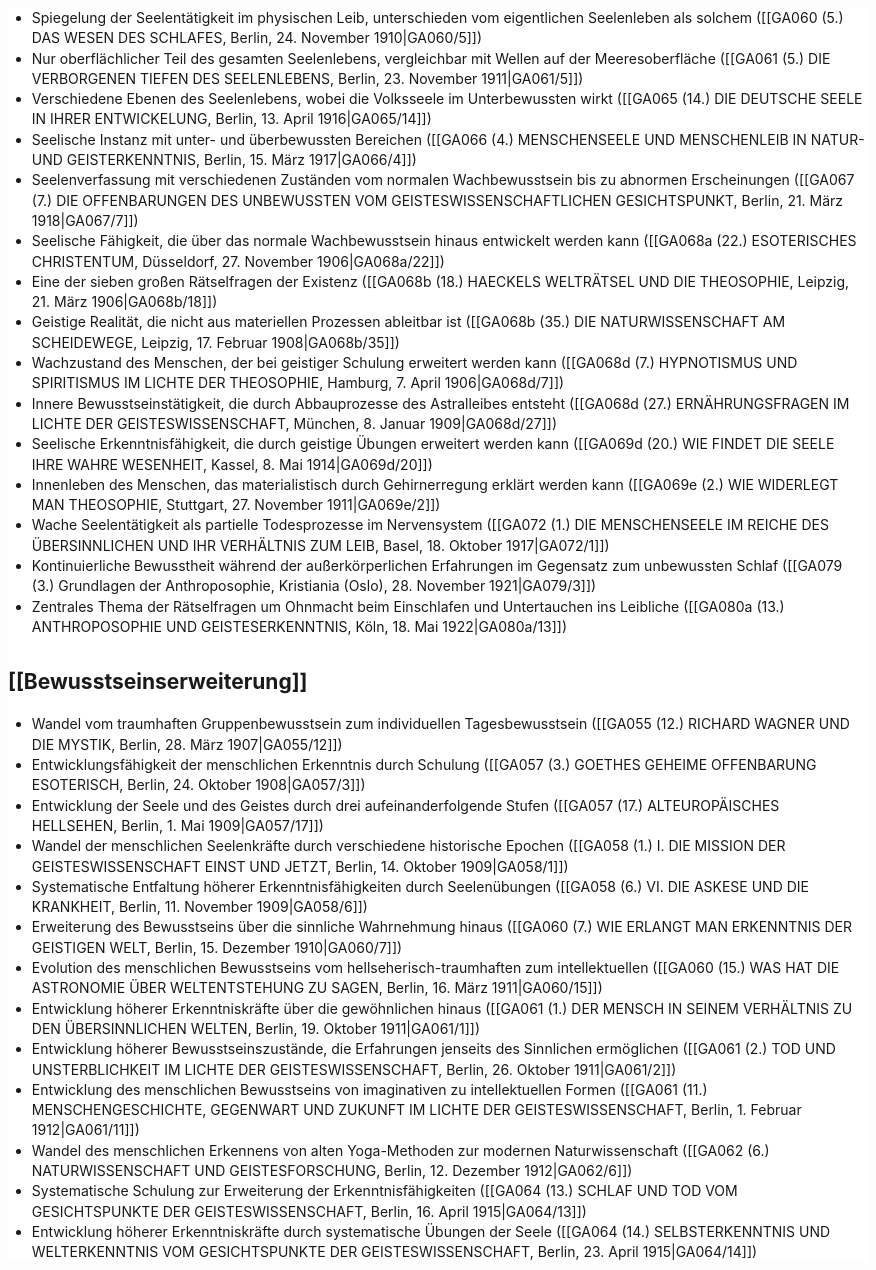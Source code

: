 - Spiegelung der Seelentätigkeit im physischen Leib, unterschieden vom eigentlichen Seelenleben als solchem ([[GA060 (5.) DAS WESEN DES SCHLAFES, Berlin, 24. November 1910|GA060/5]])
- Nur oberflächlicher Teil des gesamten Seelenlebens, vergleichbar mit Wellen auf der Meeresoberfläche ([[GA061 (5.) DIE VERBORGENEN TIEFEN DES SEELENLEBENS, Berlin, 23. November 1911|GA061/5]])
- Verschiedene Ebenen des Seelenlebens, wobei die Volksseele im Unterbewussten wirkt ([[GA065 (14.) DIE DEUTSCHE SEELE IN IHRER ENTWICKELUNG, Berlin, 13. April 1916|GA065/14]])
- Seelische Instanz mit unter- und überbewussten Bereichen ([[GA066 (4.) MENSCHENSEELE UND MENSCHENLEIB IN NATUR- UND GEISTERKENNTNIS, Berlin, 15. März 1917|GA066/4]])
- Seelenverfassung mit verschiedenen Zuständen vom normalen Wachbewusstsein bis zu abnormen Erscheinungen ([[GA067 (7.) DIE OFFENBARUNGEN DES UNBEWUSSTEN VOM GEISTESWISSENSCHAFTLICHEN GESICHTSPUNKT, Berlin, 21. März 1918|GA067/7]])
- Seelische Fähigkeit, die über das normale Wachbewusstsein hinaus entwickelt werden kann ([[GA068a (22.) ESOTERISCHES CHRISTENTUM, Düsseldorf, 27. November 1906|GA068a/22]])
- Eine der sieben großen Rätselfragen der Existenz ([[GA068b (18.) HAECKELS WELTRÄTSEL UND DIE THEOSOPHIE, Leipzig, 21. März 1906|GA068b/18]])
- Geistige Realität, die nicht aus materiellen Prozessen ableitbar ist ([[GA068b (35.) DIE NATURWISSENSCHAFT AM SCHEIDEWEGE, Leipzig, 17. Februar 1908|GA068b/35]])
- Wachzustand des Menschen, der bei geistiger Schulung erweitert werden kann ([[GA068d (7.) HYPNOTISMUS UND SPIRITISMUS IM LICHTE DER THEOSOPHIE, Hamburg, 7. April 1906|GA068d/7]])
- Innere Bewusstseinstätigkeit, die durch Abbauprozesse des Astralleibes entsteht ([[GA068d (27.) ERNÄHRUNGSFRAGEN IM LICHTE DER GEISTESWISSENSCHAFT, München, 8. Januar 1909|GA068d/27]])
- Seelische Erkenntnisfähigkeit, die durch geistige Übungen erweitert werden kann ([[GA069d (20.) WIE FINDET DIE SEELE IHRE WAHRE WESENHEIT, Kassel, 8. Mai 1914|GA069d/20]])
- Innenleben des Menschen, das materialistisch durch Gehirnerregung erklärt werden kann ([[GA069e (2.) WIE WIDERLEGT MAN THEOSOPHIE, Stuttgart, 27. November 1911|GA069e/2]])
- Wache Seelentätigkeit als partielle Todesprozesse im Nervensystem ([[GA072 (1.) DIE MENSCHENSEELE IM REICHE DES ÜBERSINNLICHEN UND IHR VERHÄLTNIS ZUM LEIB, Basel, 18. Oktober 1917|GA072/1]])
- Kontinuierliche Bewusstheit während der außerkörperlichen Erfahrungen im Gegensatz zum unbewussten Schlaf ([[GA079 (3.) Grundlagen der Anthroposophie, Kristiania (Oslo), 28. November 1921|GA079/3]])
- Zentrales Thema der Rätselfragen um Ohnmacht beim Einschlafen und Untertauchen ins Leibliche ([[GA080a (13.) ANTHROPOSOPHIE UND GEISTESERKENNTNIS, Köln, 18. Mai 1922|GA080a/13]])

## [[Bewusstseinserweiterung]]
- Wandel vom traumhaften Gruppenbewusstsein zum individuellen Tagesbewusstsein ([[GA055 (12.) RICHARD WAGNER UND DIE MYSTIK, Berlin, 28. März 1907|GA055/12]])
- Entwicklungsfähigkeit der menschlichen Erkenntnis durch Schulung ([[GA057 (3.) GOETHES GEHEIME OFFENBARUNG ESOTERISCH, Berlin, 24. Oktober 1908|GA057/3]])
- Entwicklung der Seele und des Geistes durch drei aufeinanderfolgende Stufen ([[GA057 (17.) ALTEUROPÄISCHES HELLSEHEN, Berlin, 1. Mai 1909|GA057/17]])
- Wandel der menschlichen Seelenkräfte durch verschiedene historische Epochen ([[GA058 (1.) I. DIE MISSION DER GEISTESWISSENSCHAFT EINST UND JETZT, Berlin, 14. Oktober 1909|GA058/1]])
- Systematische Entfaltung höherer Erkenntnisfähigkeiten durch Seelenübungen ([[GA058 (6.) VI. DIE ASKESE UND DIE KRANKHEIT, Berlin, 11. November 1909|GA058/6]])
- Erweiterung des Bewusstseins über die sinnliche Wahrnehmung hinaus ([[GA060 (7.) WIE ERLANGT MAN ERKENNTNIS DER GEISTIGEN WELT, Berlin, 15. Dezember 1910|GA060/7]])
- Evolution des menschlichen Bewusstseins vom hellseherisch-traumhaften zum intellektuellen ([[GA060 (15.) WAS HAT DIE ASTRONOMIE ÜBER WELTENTSTEHUNG ZU SAGEN, Berlin, 16. März 1911|GA060/15]])
- Entwicklung höherer Erkenntniskräfte über die gewöhnlichen hinaus ([[GA061 (1.) DER MENSCH IN SEINEM VERHÄLTNIS ZU DEN ÜBERSINNLICHEN WELTEN, Berlin, 19. Oktober 1911|GA061/1]])
- Entwicklung höherer Bewusstseinszustände, die Erfahrungen jenseits des Sinnlichen ermöglichen ([[GA061 (2.) TOD UND UNSTERBLICHKEIT IM LICHTE DER GEISTESWISSENSCHAFT, Berlin, 26. Oktober 1911|GA061/2]])
- Entwicklung des menschlichen Bewusstseins von imaginativen zu intellektuellen Formen ([[GA061 (11.) MENSCHENGESCHICHTE, GEGENWART UND ZUKUNFT IM LICHTE DER GEISTESWISSENSCHAFT, Berlin, 1. Februar 1912|GA061/11]])
- Wandel des menschlichen Erkennens von alten Yoga-Methoden zur modernen Naturwissenschaft ([[GA062 (6.) NATURWISSENSCHAFT UND GEISTESFORSCHUNG, Berlin, 12. Dezember 1912|GA062/6]])
- Systematische Schulung zur Erweiterung der Erkenntnisfähigkeiten ([[GA064 (13.) SCHLAF UND TOD VOM GESICHTSPUNKTE DER GEISTESWISSENSCHAFT, Berlin, 16. April 1915|GA064/13]])
- Entwicklung höherer Erkenntniskräfte durch systematische Übungen der Seele ([[GA064 (14.) SELBSTERKENNTNIS UND WELTERKENNTNIS VOM GESICHTSPUNKTE DER GEISTESWISSENSCHAFT, Berlin, 23. April 1915|GA064/14]])